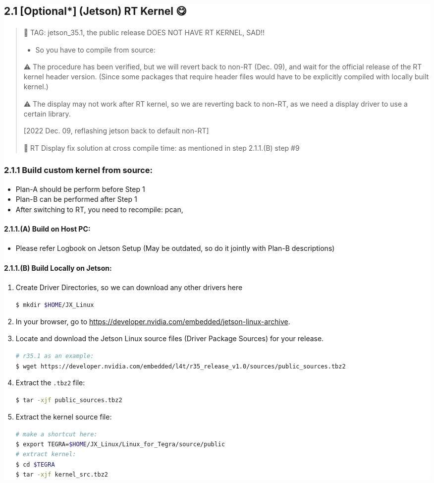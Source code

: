 ## 2.1 [Optional*] (Jetson) RT Kernel :yum:

> :notebook: TAG: jetson_35.1, the public release DOES NOT HAVE RT KERNEL, SAD!!
>
> - So you have to compile from source:
>
> :warning: The procedure has been verified, but we will revert back to non-RT (Dec. 09), and wait for the official release of the RT kernel header version. (Since some packages that require header files would have to be explicitly compiled with locally built kernel.)
>
>  :warning: The display may not work after RT kernel, so we are reverting back to non-RT, as we need a display driver to use a certain library.
>
> [2022 Dec. 09, reflashing jetson back to default non-RT]
>
> :notebook: RT Display fix solution at cross compile time: as mentioned in step 2.1.1.(B) step #9

### 2.1.1 Build custom kernel from source:

- Plan-A should be perform before Step 1
- Plan-B can be performed after Step 1
- After switching to RT, you need to recompile: pcan, 

#### 2.1.1.(A) Build on Host PC:

- Please refer Logbook on Jetson Setup (May be outdated, so do it jointly with Plan-B descriptions)

#### 2.1.1.(B) Build Locally on Jetson:

1. Create Driver Directories, so we can download any other drivers here

   ```bash
   $ mkdir $HOME/JX_Linux
   ```

2. In your browser, go to https://developer.nvidia.com/embedded/jetson-linux-archive.

3. Locate and download the Jetson Linux source files (Driver Package Sources) for your release.

   ```bash
   # r35.1 as an example:
   $ wget https://developer.nvidia.com/embedded/l4t/r35_release_v1.0/sources/public_sources.tbz2
   ```

4. Extract the `.tbz2` file:

   ```bash
   $ tar -xjf public_sources.tbz2
   ```

5. Extract the kernel source file:

   ```bash
   # make a shortcut here:
   $ export TEGRA=$HOME/JX_Linux/Linux_for_Tegra/source/public
   # extract kernel:
   $ cd $TEGRA
   $ tar -xjf kernel_src.tbz2
   ```
